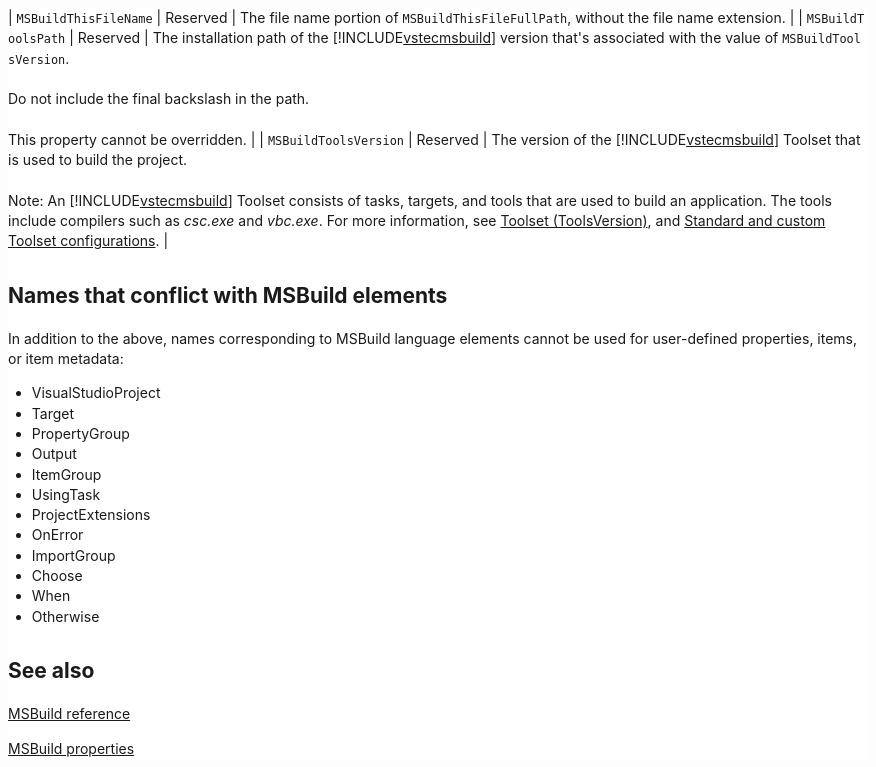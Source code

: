 |      `MSBuildThisFileName`       |        Reserved        |                                                                                                                                                                                                                                                                                                                                                                                                                                                                                                                                                               The file name portion of `MSBuildThisFileFullPath`, without the file name extension.                                                                                                                                                                                                                                                                                                                                                                                                                                                                                                                                                               |
|        `MSBuildToolsPath`        |        Reserved        |                                                                                                                                                                                                                                                                                                                                                                                                                                                           The installation path of the [!INCLUDE[vstecmsbuild](../extensibility/internals/includes/vstecmsbuild_md.md)] version that's associated with the value of `MSBuildToolsVersion`.<br /><br /> Do not include the final backslash in the path.<br /><br /> This property cannot be overridden.                                                                                                                                                                                                                                                                                                                                                                                                                                                           |
|      `MSBuildToolsVersion`       |        Reserved        |                                                                                                                                                                                                                                                                                                The version of the [!INCLUDE[vstecmsbuild](../extensibility/internals/includes/vstecmsbuild_md.md)] Toolset that is used to build the project.<br /><br /> Note: An [!INCLUDE[vstecmsbuild](../extensibility/internals/includes/vstecmsbuild_md.md)] Toolset consists of tasks, targets, and tools that are used to build an application. The tools include compilers such as *csc.exe* and *vbc.exe*. For more information, see [Toolset (ToolsVersion)](../msbuild/msbuild-toolset-toolsversion.md), and [Standard and custom Toolset configurations](../msbuild/standard-and-custom-toolset-configurations.md).                                                                                                                                                                                                                                                                                                |

## Names that conflict with MSBuild elements

In addition to the above, names corresponding to MSBuild language elements cannot be used for user-defined properties, items, or item metadata:

* VisualStudioProject
* Target
* PropertyGroup
* Output
* ItemGroup
* UsingTask
* ProjectExtensions
* OnError
* ImportGroup
* Choose
* When
* Otherwise

## See also  
[MSBuild reference](../msbuild/msbuild-reference.md)

[MSBuild properties](../msbuild/msbuild-properties.md)
